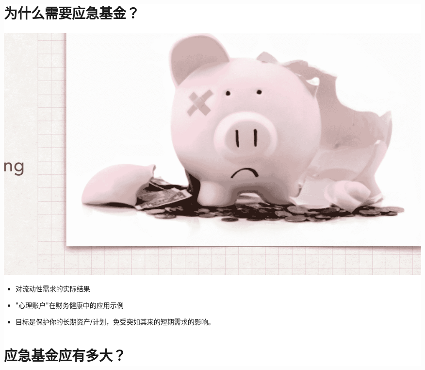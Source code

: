 # 为什么需要应急基金？

![110_Image_0.Png](img/110_Image_0.Png)

- 对流动性需求的实际结果

- "心理账户"在财务健康中的应用示例

- 目标是保护你的长期资产/计划，免受突如其来的短期需求的影响。

# 应急基金应有多大？

